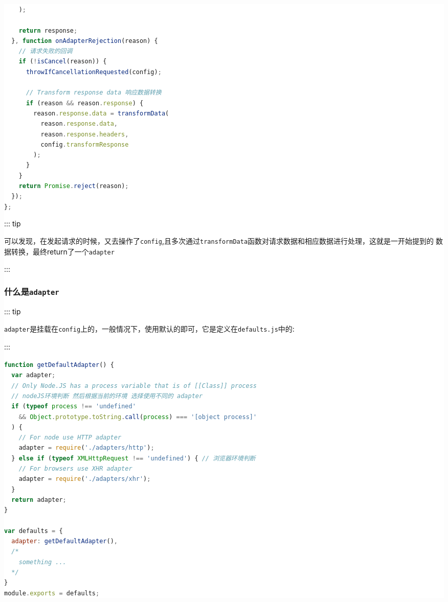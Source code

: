 ```javascript
    );

    return response;
  }, function onAdapterRejection(reason) {
    // 请求失败的回调
    if (!isCancel(reason)) {
      throwIfCancellationRequested(config);

      // Transform response data 响应数据转换
      if (reason && reason.response) {
        reason.response.data = transformData(
          reason.response.data,
          reason.response.headers,
          config.transformResponse
        );
      }
    }
    return Promise.reject(reason);
  });
};
```

::: tip

​		可以发现，在发起请求的时候，又去操作了`config`,且多次通过`transformData`函数对请求数据和相应数据进行处理，这就是一开始提到的 数据转换，最终return了一个`adapter`

:::

### 什么是`adapter`

::: tip

​		`adapter`是挂载在`config`上的，一般情况下，使用默认的即可，它是定义在`defaults.js`中的: 

:::

```javascript
function getDefaultAdapter() {
  var adapter;
  // Only Node.JS has a process variable that is of [[Class]] process
  // nodeJS环境判断 然后根据当前的环境 选择使用不同的 adapter
  if (typeof process !== 'undefined'
    && Object.prototype.toString.call(process) === '[object process]'
  ) {
    // For node use HTTP adapter
    adapter = require('./adapters/http');
  } else if (typeof XMLHttpRequest !== 'undefined') { // 浏览器环境判断
    // For browsers use XHR adapter
    adapter = require('./adapters/xhr');
  }
  return adapter;
}

var defaults = {
  adapter: getDefaultAdapter(),
  /*
    something ...
  */
}
module.exports = defaults;
```
